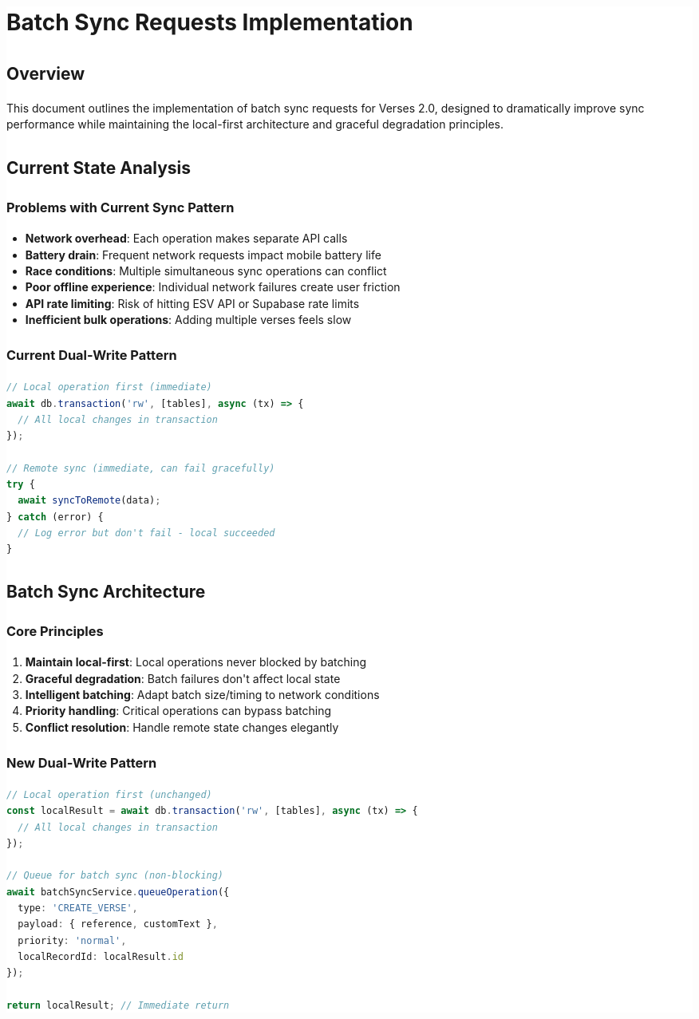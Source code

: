 # Batch Sync Requests Implementation

## Overview

This document outlines the implementation of batch sync requests for Verses 2.0, designed to dramatically improve sync performance while maintaining the local-first architecture and graceful degradation principles.

## Current State Analysis

### Problems with Current Sync Pattern
- **Network overhead**: Each operation makes separate API calls
- **Battery drain**: Frequent network requests impact mobile battery life
- **Race conditions**: Multiple simultaneous sync operations can conflict
- **Poor offline experience**: Individual network failures create user friction
- **API rate limiting**: Risk of hitting ESV API or Supabase rate limits
- **Inefficient bulk operations**: Adding multiple verses feels slow

### Current Dual-Write Pattern
```typescript
// Local operation first (immediate)
await db.transaction('rw', [tables], async (tx) => {
  // All local changes in transaction
});

// Remote sync (immediate, can fail gracefully)
try {
  await syncToRemote(data);
} catch (error) {
  // Log error but don't fail - local succeeded
}
```

## Batch Sync Architecture

### Core Principles
1. **Maintain local-first**: Local operations never blocked by batching
2. **Graceful degradation**: Batch failures don't affect local state
3. **Intelligent batching**: Adapt batch size/timing to network conditions
4. **Priority handling**: Critical operations can bypass batching
5. **Conflict resolution**: Handle remote state changes elegantly

### New Dual-Write Pattern
```typescript
// Local operation first (unchanged)
const localResult = await db.transaction('rw', [tables], async (tx) => {
  // All local changes in transaction
});

// Queue for batch sync (non-blocking)
await batchSyncService.queueOperation({
  type: 'CREATE_VERSE',
  payload: { reference, customText },
  priority: 'normal',
  localRecordId: localResult.id
});

return localResult; // Immediate return
```
